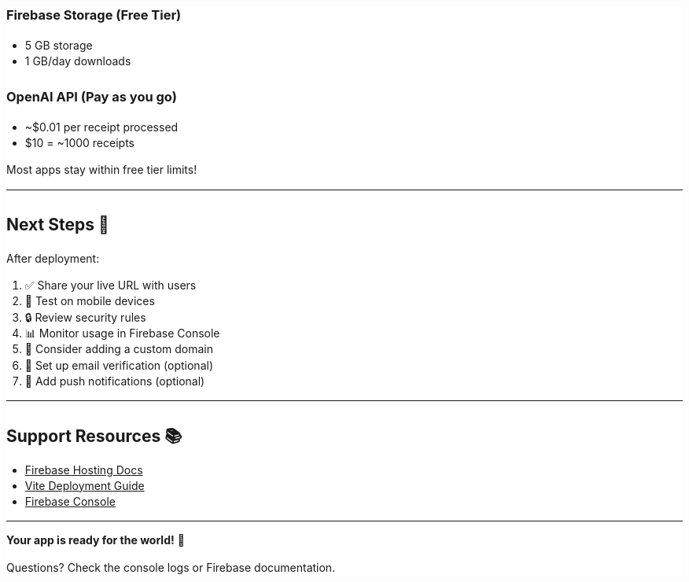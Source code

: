 ### Firebase Storage (Free Tier)
- 5 GB storage
- 1 GB/day downloads

### OpenAI API (Pay as you go)
- ~$0.01 per receipt processed
- $10 = ~1000 receipts

Most apps stay within free tier limits!

---

## Next Steps 🎯

After deployment:

1. ✅ Share your live URL with users
2. 📱 Test on mobile devices
3. 🔒 Review security rules
4. 📊 Monitor usage in Firebase Console
5. 🎨 Consider adding a custom domain
6. 📧 Set up email verification (optional)
7. 🔔 Add push notifications (optional)

---

## Support Resources 📚

- [Firebase Hosting Docs](https://firebase.google.com/docs/hosting)
- [Vite Deployment Guide](https://vitejs.dev/guide/static-deploy.html)
- [Firebase Console](https://console.firebase.google.com/)

---

**Your app is ready for the world!** 🎉

Questions? Check the console logs or Firebase documentation.

